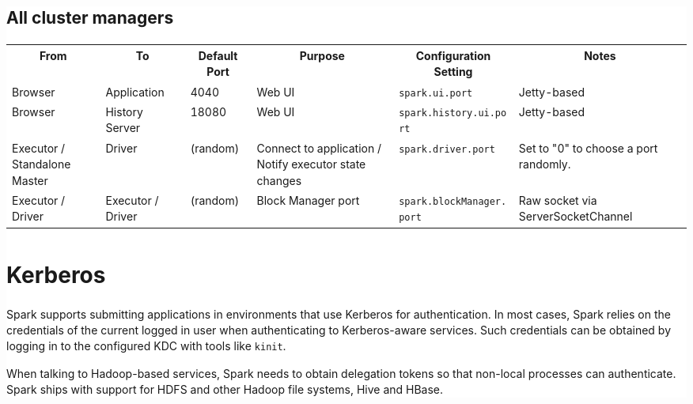 ## All cluster managers

<table class="table">
  <tr>
    <th>From</th><th>To</th><th>Default Port</th><th>Purpose</th><th>Configuration
    Setting</th><th>Notes</th>
  </tr>
  <tr>
    <td>Browser</td>
    <td>Application</td>
    <td>4040</td>
    <td>Web UI</td>
    <td><code>spark.ui.port</code></td>
    <td>Jetty-based</td>
  </tr>
  <tr>
    <td>Browser</td>
    <td>History Server</td>
    <td>18080</td>
    <td>Web UI</td>
    <td><code>spark.history.ui.port</code></td>
    <td>Jetty-based</td>
  </tr>
  <tr>
    <td>Executor /<br> Standalone Master</td>
    <td>Driver</td>
    <td>(random)</td>
    <td>Connect to application /<br> Notify executor state changes</td>
    <td><code>spark.driver.port</code></td>
    <td>Set to "0" to choose a port randomly.</td>
  </tr>
  <tr>
    <td>Executor / Driver</td>
    <td>Executor / Driver</td>
    <td>(random)</td>
    <td>Block Manager port</td>
    <td><code>spark.blockManager.port</code></td>
    <td>Raw socket via ServerSocketChannel</td>
  </tr>
</table>


# Kerberos

Spark supports submitting applications in environments that use Kerberos for authentication.
In most cases, Spark relies on the credentials of the current logged in user when authenticating
to Kerberos-aware services. Such credentials can be obtained by logging in to the configured KDC
with tools like `kinit`.

When talking to Hadoop-based services, Spark needs to obtain delegation tokens so that non-local
processes can authenticate. Spark ships with support for HDFS and other Hadoop file systems, Hive
and HBase.
